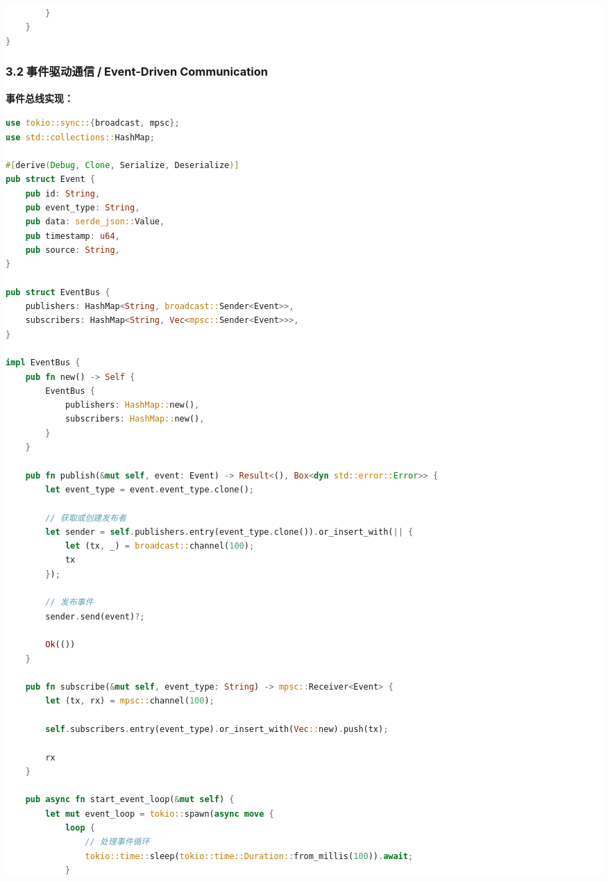 ```rust
        }
    }
}
```

### 3.2 事件驱动通信 / Event-Driven Communication

**事件总线实现：**

```rust
use tokio::sync::{broadcast, mpsc};
use std::collections::HashMap;

#[derive(Debug, Clone, Serialize, Deserialize)]
pub struct Event {
    pub id: String,
    pub event_type: String,
    pub data: serde_json::Value,
    pub timestamp: u64,
    pub source: String,
}

pub struct EventBus {
    publishers: HashMap<String, broadcast::Sender<Event>>,
    subscribers: HashMap<String, Vec<mpsc::Sender<Event>>>,
}

impl EventBus {
    pub fn new() -> Self {
        EventBus {
            publishers: HashMap::new(),
            subscribers: HashMap::new(),
        }
    }
    
    pub fn publish(&mut self, event: Event) -> Result<(), Box<dyn std::error::Error>> {
        let event_type = event.event_type.clone();
        
        // 获取或创建发布者
        let sender = self.publishers.entry(event_type.clone()).or_insert_with(|| {
            let (tx, _) = broadcast::channel(100);
            tx
        });
        
        // 发布事件
        sender.send(event)?;
        
        Ok(())
    }
    
    pub fn subscribe(&mut self, event_type: String) -> mpsc::Receiver<Event> {
        let (tx, rx) = mpsc::channel(100);
        
        self.subscribers.entry(event_type).or_insert_with(Vec::new).push(tx);
        
        rx
    }
    
    pub async fn start_event_loop(&mut self) {
        let mut event_loop = tokio::spawn(async move {
            loop {
                // 处理事件循环
                tokio::time::sleep(tokio::time::Duration::from_millis(100)).await;
            }
```